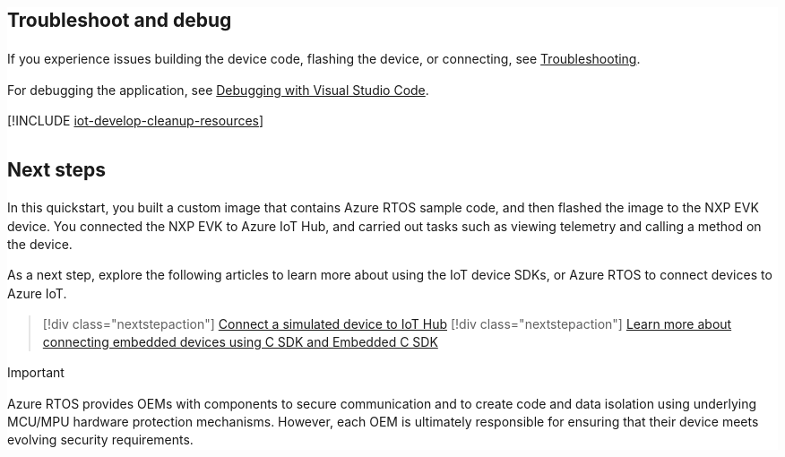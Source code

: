 ## Troubleshoot and debug

If you experience issues building the device code, flashing the device, or connecting, see [Troubleshooting](troubleshoot-embedded-device-quickstarts.md).

For debugging the application, see [Debugging with Visual Studio Code](https://github.com/azure-rtos/getting-started/blob/master/docs/debugging.md).

[!INCLUDE [iot-develop-cleanup-resources](../../includes/iot-develop-cleanup-resources.md)]

## Next steps

In this quickstart, you built a custom image that contains Azure RTOS sample code, and then flashed the image to the NXP EVK device. You connected the NXP EVK to Azure IoT Hub, and carried out tasks such as viewing telemetry and calling a method on the device.

As a next step, explore the following articles to learn more about using the IoT device SDKs, or Azure RTOS to connect devices to Azure IoT. 

> [!div class="nextstepaction"]
> [Connect a simulated device to IoT Hub](quickstart-send-telemetry-iot-hub.md)
> [!div class="nextstepaction"]
> [Learn more about connecting embedded devices using C SDK and Embedded C SDK](concepts-using-c-sdk-and-embedded-c-sdk.md)

> [!IMPORTANT]
> Azure RTOS provides OEMs with components to secure communication and to create code and data isolation using underlying MCU/MPU hardware protection mechanisms. However, each OEM is ultimately responsible for ensuring that their device meets evolving security requirements.
